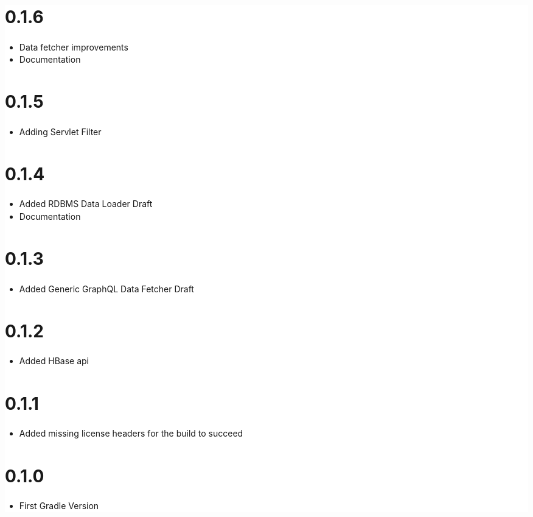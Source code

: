 0.1.6
==============
* Data fetcher improvements
* Documentation

0.1.5
==============
* Adding Servlet Filter

0.1.4
==============
* Added RDBMS Data Loader Draft
* Documentation

0.1.3
==============
* Added Generic GraphQL Data Fetcher Draft

0.1.2
==============
* Added HBase api

0.1.1
==============
* Added missing license headers for the build to succeed

0.1.0
==============
* First Gradle Version
